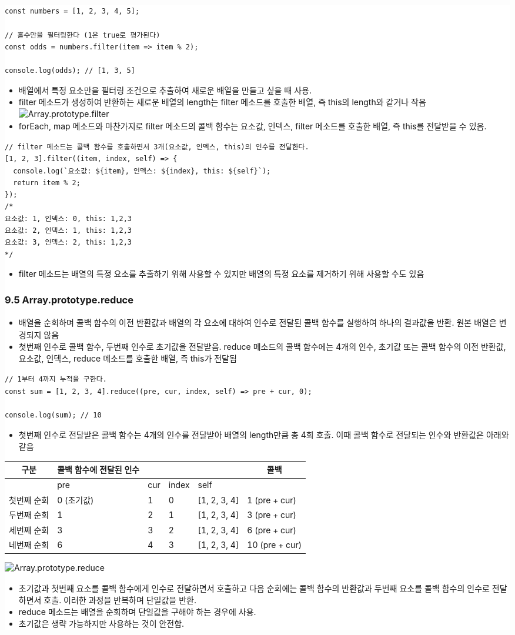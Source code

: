 ```
const numbers = [1, 2, 3, 4, 5];

// 홀수만을 필터링한다 (1은 true로 평가된다)
const odds = numbers.filter(item => item % 2);

console.log(odds); // [1, 3, 5]
```
- 배열에서 특정 요소만을 필터링 조건으로 추출하여 새로운 배열을 만들고 싶을 때 사용.
- filter 메소드가 생성하여 반환하는 새로운 배열의 length는 filter 메소드를 호출한 배열, 즉 this의 length와 같거나 작음
![Array.prototype.filter](https://poiemaweb.com/assets/fs-images/26-8.png)
- forEach, map 메소드와 마찬가지로 filter 메소드의 콜백 함수는 요소값, 인덱스, filter 메소드를 호출한 배열, 즉 this를 전달받을 수 있음.
```
// filter 메소드는 콜백 함수를 호출하면서 3개(요소값, 인덱스, this)의 인수를 전달한다.
[1, 2, 3].filter((item, index, self) => {
  console.log(`요소값: ${item}, 인덱스: ${index}, this: ${self}`);
  return item % 2;
});
/*
요소값: 1, 인덱스: 0, this: 1,2,3
요소값: 2, 인덱스: 1, this: 1,2,3
요소값: 3, 인덱스: 2, this: 1,2,3
*/
```
- filter 메소드는 배열의 특정 요소를 추출하기 위해 사용할 수 있지만 배열의 특정 요소를 제거하기 위해 사용할 수도 있음

### 9.5 Array.prototype.reduce
- 배열을 순회하며 콜백 함수의 이전 반환값과 배열의 각 요소에 대하여 인수로 전달된 콜백 함수를 실행하여 하나의 결과값을 반환. 원본 배열은 변경되지 않음
- 첫번째 인수로 콜백 함수, 두번째 인수로 초기값을 전달받음. reduce 메소드의 콜백 함수에는 4개의 인수, 초기값 또는 콜백 함수의 이전 반환값, 요소값, 인덱스, reduce 메소드를 호출한 배열, 즉 this가 전달됨

```
// 1부터 4까지 누적을 구한다.
const sum = [1, 2, 3, 4].reduce((pre, cur, index, self) => pre + cur, 0);

console.log(sum); // 10
```
- 첫번째 인수로 전달받은 콜백 함수는 4개의 인수를 전달받아 배열의 length만큼 총 4회 호출. 이때 콜백 함수로 전달되는 인수와 반환값은 아래와 같음

| 구분        | 콜백 함수에 전달된 인수 |     |       |              | 콜백           |
|-------------|-------------------------|-----|-------|--------------|----------------|
|             | pre                     | cur | index | self         |                |
| 첫번째 순회 | 0 (초기값)              | 1   | 0     | [1, 2, 3, 4] | 1 (pre + cur)  |
| 두번째 순회 | 1                       | 2   | 1     | [1, 2, 3, 4] | 3 (pre + cur)  |
| 세번째 순회 | 3                       | 3   | 2     | [1, 2, 3, 4] | 6 (pre + cur)  |
| 네번째 순회 | 6                       | 4   | 3     | [1, 2, 3, 4] | 10 (pre + cur) |

![Array.prototype.reduce](https://poiemaweb.com/assets/fs-images/26-9.png)
- 초기값과 첫번째 요소를 콜백 함수에게 인수로 전달하면서 호출하고 다음 순회에는 콜백 함수의 반환값과 두번째 요소를 콜백 함수의 인수로 전달하면서 호출. 이러한 과정을 반복하며 단일값을 반환.
- reduce 메소드는 배열을 순회하며 단일값을 구해야 하는 경우에 사용.
- 초기값은 생략 가능하지만 사용하는 것이 안전함.
